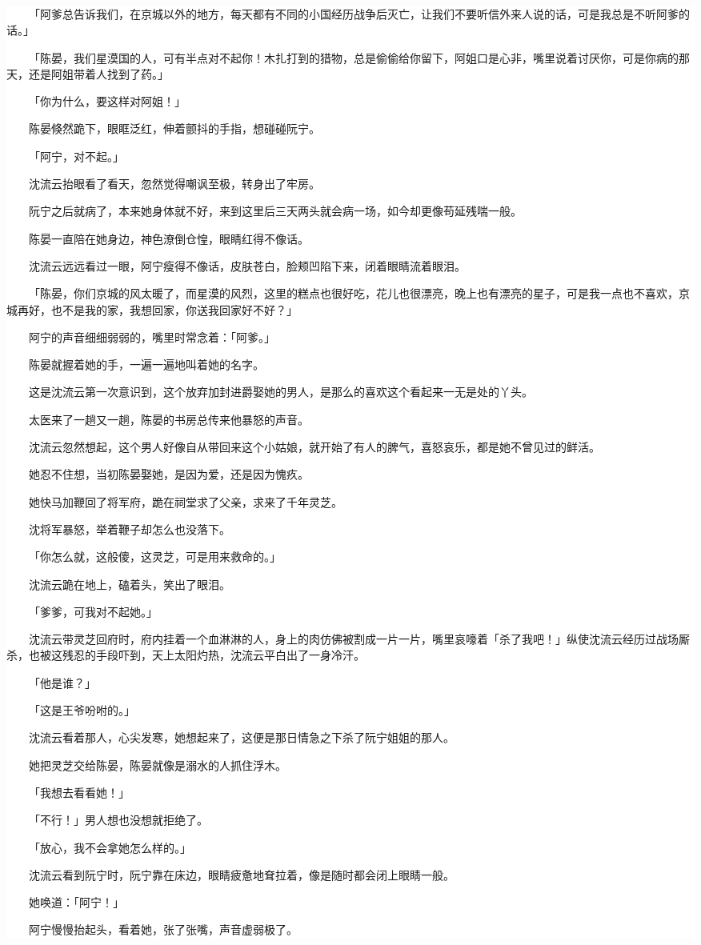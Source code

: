 &emsp;&emsp;「阿爹总告诉我们，在京城以外的地方，每天都有不同的小国经历战争后灭亡，让我们不要听信外来人说的话，可是我总是不听阿爹的话。」  
  
&emsp;&emsp;「陈晏，我们星漠国的人，可有半点对不起你！木扎打到的猎物，总是偷偷给你留下，阿姐口是心非，嘴里说着讨厌你，可是你病的那天，还是阿姐带着人找到了药。」  
  
&emsp;&emsp;「你为什么，要这样对阿姐！」  
  
&emsp;&emsp;陈晏倏然跪下，眼眶泛红，伸着颤抖的手指，想碰碰阮宁。  
  
&emsp;&emsp;「阿宁，对不起。」  
  
&emsp;&emsp;沈流云抬眼看了看天，忽然觉得嘲讽至极，转身出了牢房。  
  
&emsp;&emsp;阮宁之后就病了，本来她身体就不好，来到这里后三天两头就会病一场，如今却更像苟延残喘一般。  
  
&emsp;&emsp;陈晏一直陪在她身边，神色潦倒仓惶，眼睛红得不像话。  
  
&emsp;&emsp;沈流云远远看过一眼，阿宁瘦得不像话，皮肤苍白，脸颊凹陷下来，闭着眼睛流着眼泪。  
  
&emsp;&emsp;「陈晏，你们京城的风太暖了，而星漠的风烈，这里的糕点也很好吃，花儿也很漂亮，晚上也有漂亮的星子，可是我一点也不喜欢，京城再好，也不是我的家，我想回家，你送我回家好不好？」  
  
&emsp;&emsp;阿宁的声音细细弱弱的，嘴里时常念着：「阿爹。」  
  
&emsp;&emsp;陈晏就握着她的手，一遍一遍地叫着她的名字。  
  
&emsp;&emsp;这是沈流云第一次意识到，这个放弃加封进爵娶她的男人，是那么的喜欢这个看起来一无是处的丫头。  
  
&emsp;&emsp;太医来了一趟又一趟，陈晏的书房总传来他暴怒的声音。  
  
&emsp;&emsp;沈流云忽然想起，这个男人好像自从带回来这个小姑娘，就开始了有人的脾气，喜怒哀乐，都是她不曾见过的鲜活。  
  
&emsp;&emsp;她忍不住想，当初陈晏娶她，是因为爱，还是因为愧疚。  
  
&emsp;&emsp;她快马加鞭回了将军府，跪在祠堂求了父亲，求来了千年灵芝。  
  
&emsp;&emsp;沈将军暴怒，举着鞭子却怎么也没落下。  
  
&emsp;&emsp;「你怎么就，这般傻，这灵芝，可是用来救命的。」  
  
&emsp;&emsp;沈流云跪在地上，磕着头，笑出了眼泪。  
  
&emsp;&emsp;「爹爹，可我对不起她。」  
  
&emsp;&emsp;沈流云带灵芝回府时，府内挂着一个血淋淋的人，身上的肉仿佛被割成一片一片，嘴里哀嚎着「杀了我吧！」纵使沈流云经历过战场厮杀，也被这残忍的手段吓到，天上太阳灼热，沈流云平白出了一身冷汗。  
  
&emsp;&emsp;「他是谁？」  
  
&emsp;&emsp;「这是王爷吩咐的。」  
  
&emsp;&emsp;沈流云看着那人，心尖发寒，她想起来了，这便是那日情急之下杀了阮宁姐姐的那人。  
  
&emsp;&emsp;她把灵芝交给陈晏，陈晏就像是溺水的人抓住浮木。  
  
&emsp;&emsp;「我想去看看她！」  
  
&emsp;&emsp;「不行！」男人想也没想就拒绝了。  
  
&emsp;&emsp;「放心，我不会拿她怎么样的。」  
  
&emsp;&emsp;沈流云看到阮宁时，阮宁靠在床边，眼睛疲惫地耷拉着，像是随时都会闭上眼睛一般。  
  
&emsp;&emsp;她唤道：「阿宁！」  
  
&emsp;&emsp;阿宁慢慢抬起头，看着她，张了张嘴，声音虚弱极了。  
  